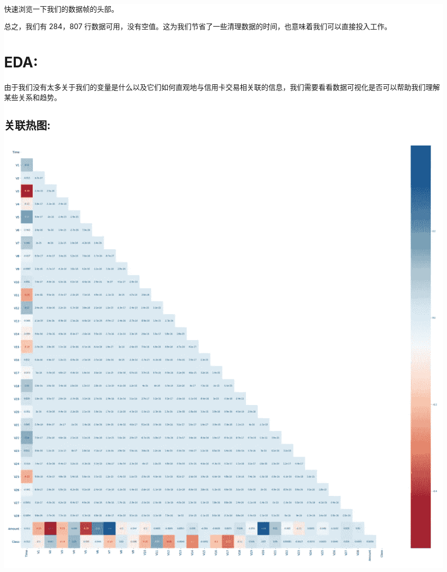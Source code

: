 快速浏览一下我们的数据帧的头部。

总之，我们有 284，807 行数据可用，没有空值。这为我们节省了一些清理数据的时间，也意味着我们可以直接投入工作。

# EDA:

由于我们没有太多关于我们的变量是什么以及它们如何直观地与信用卡交易相关联的信息，我们需要看看数据可视化是否可以帮助我们理解某些关系和趋势。

## **关联热图:**

![](img/f63c041ea090aa5ce5dc6aa2107c1ac5.png)

